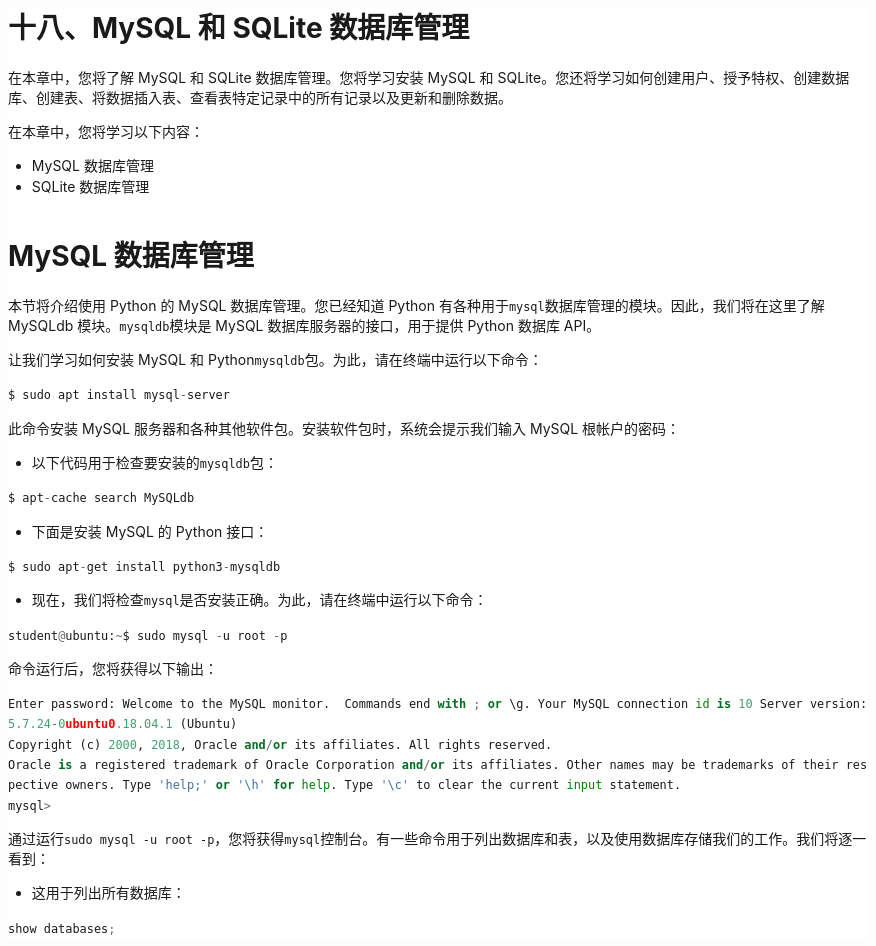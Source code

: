 # 十八、MySQL 和 SQLite 数据库管理

在本章中，您将了解 MySQL 和 SQLite 数据库管理。您将学习安装 MySQL 和 SQLite。您还将学习如何创建用户、授予特权、创建数据库、创建表、将数据插入表、查看表特定记录中的所有记录以及更新和删除数据。

在本章中，您将学习以下内容：

*   MySQL 数据库管理
*   SQLite 数据库管理

# MySQL 数据库管理

本节将介绍使用 Python 的 MySQL 数据库管理。您已经知道 Python 有各种用于`mysql`数据库管理的模块。因此，我们将在这里了解 MySQLdb 模块。`mysqldb`模块是 MySQL 数据库服务器的接口，用于提供 Python 数据库 API。

让我们学习如何安装 MySQL 和 Python`mysqldb`包。为此，请在终端中运行以下命令：

```py
$ sudo apt install mysql-server
```

此命令安装 MySQL 服务器和各种其他软件包。安装软件包时，系统会提示我们输入 MySQL 根帐户的密码：

*   以下代码用于检查要安装的`mysqldb`包：

```py
$ apt-cache search MySQLdb
```

*   下面是安装 MySQL 的 Python 接口：

```py
$ sudo apt-get install python3-mysqldb
```

*   现在，我们将检查`mysql`是否安装正确。为此，请在终端中运行以下命令：

```py
student@ubuntu:~$ sudo mysql -u root -p 
```

命令运行后，您将获得以下输出：

```py
Enter password: Welcome to the MySQL monitor.  Commands end with ; or \g. Your MySQL connection id is 10 Server version: 5.7.24-0ubuntu0.18.04.1 (Ubuntu)
Copyright (c) 2000, 2018, Oracle and/or its affiliates. All rights reserved.
Oracle is a registered trademark of Oracle Corporation and/or its affiliates. Other names may be trademarks of their respective owners. Type 'help;' or '\h' for help. Type '\c' to clear the current input statement.
mysql>
```

通过运行`sudo mysql -u root -p`，您将获得`mysql`控制台。有一些命令用于列出数据库和表，以及使用数据库存储我们的工作。我们将逐一看到：

*   这用于列出所有数据库：

```py
show databases;
```
